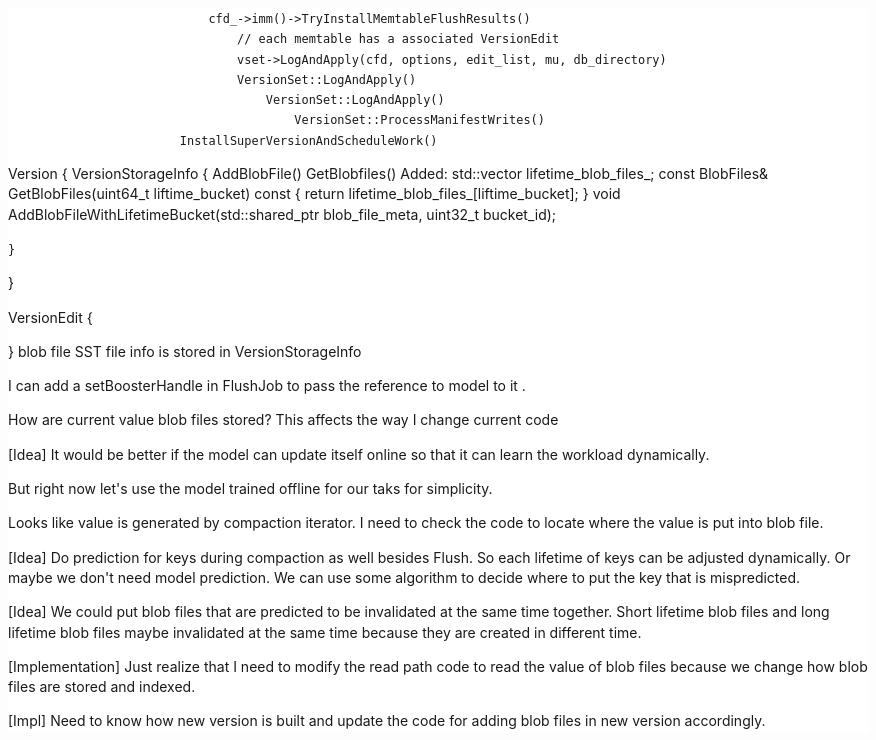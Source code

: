                                 cfd_->imm()->TryInstallMemtableFlushResults()
                                    // each memtable has a associated VersionEdit
                                    vset->LogAndApply(cfd, options, edit_list, mu, db_directory)
                                    VersionSet::LogAndApply()
                                        VersionSet::LogAndApply()  
                                            VersionSet::ProcessManifestWrites()
                            InstallSuperVersionAndScheduleWork()


Version {
    VersionStorageInfo {
        AddBlobFile()
        GetBlobfiles()
        Added: 
        std::vector<BlobFiles> lifetime_blob_files_;
          const BlobFiles& GetBlobFiles(uint64_t liftime_bucket) const {
            return lifetime_blob_files_[liftime_bucket];
          }
        void AddBlobFileWithLifetimeBucket(std::shared_ptr<BlobFileMetaData> blob_file_meta,
                                     uint32_t bucket_id);



    }
}


VersionEdit {
 
}
blob file SST file info is stored in VersionStorageInfo

I can add a setBoosterHandle in FlushJob to pass the reference to model to it .

How are current value blob files stored? This affects  the way I change current code


[Idea] It would be better if the model can update itself online so that it can learn the workload 
dynamically.

But right now let's use the model trained offline for our taks for simplicity.

Looks like value is generated by compaction iterator. I need to check the code to locate
where the value is put into blob file.

[Idea] Do prediction for keys during compaction as well besides Flush. So each lifetime of keys
can be adjusted dynamically. Or maybe we don't need model prediction. We can use some 
algorithm to decide where to put the key that is mispredicted.

[Idea] We could put blob files that are predicted to be invalidated at the same 
time together. Short lifetime blob files and long lifetime blob files maybe invalidated
at the same time because they are created in different time.


[Implementation] Just realize that I need to modify the read path code to read the 
value of blob files because we change how blob files are stored and indexed.

[Impl] Need to know how new version is built and update the code for adding blob files in new version
accordingly.
